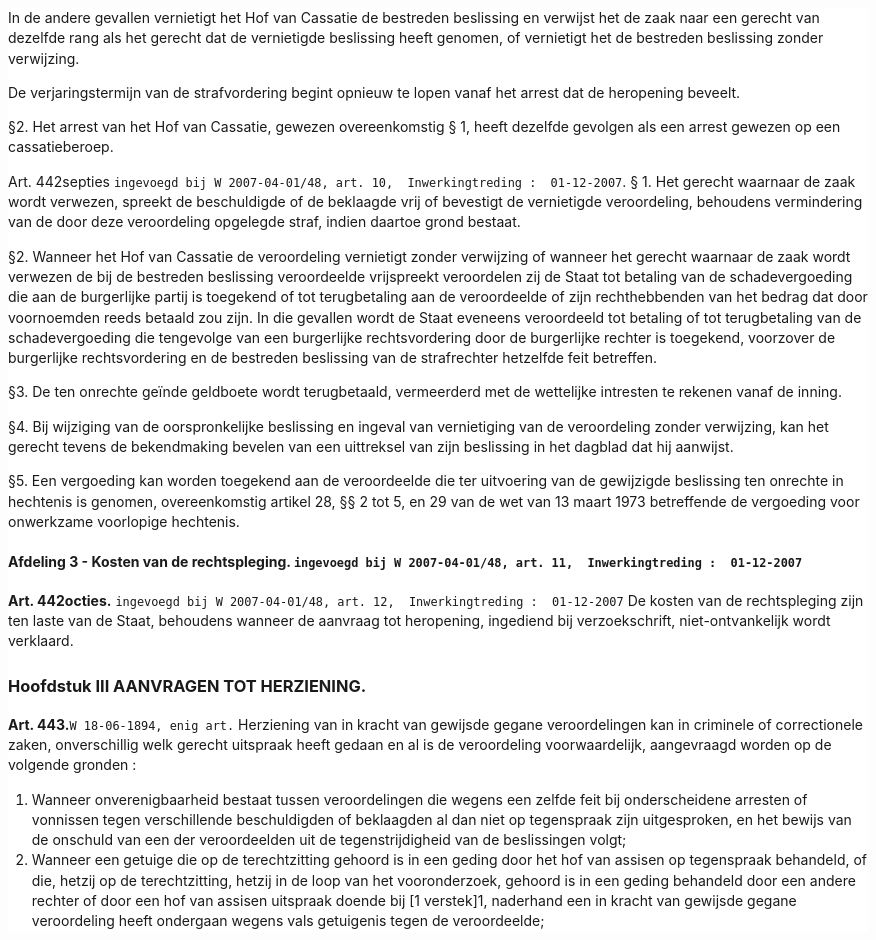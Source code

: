 In de andere gevallen vernietigt het Hof van Cassatie de bestreden beslissing en verwijst het de zaak naar een gerecht van dezelfde rang als het gerecht dat de vernietigde beslissing heeft genomen, of vernietigt het de bestreden beslissing zonder verwijzing.

De verjaringstermijn van de strafvordering begint opnieuw te lopen vanaf het arrest dat de heropening beveelt.


§2.  Het arrest van het Hof van Cassatie, gewezen overeenkomstig § 1, heeft dezelfde gevolgen als een arrest gewezen op een cassatieberoep.


Art.  442septies `ingevoegd bij W 2007-04-01/48, art. 10,  Inwerkingtreding :  01-12-2007`. § 1. Het gerecht waarnaar de zaak wordt verwezen, spreekt de beschuldigde of de beklaagde vrij of bevestigt de vernietigde veroordeling, behoudens vermindering van de door deze veroordeling opgelegde straf, indien daartoe grond bestaat.


§2.  Wanneer het Hof van Cassatie de veroordeling vernietigt zonder verwijzing of wanneer het gerecht waarnaar de zaak wordt verwezen de bij de bestreden beslissing veroordeelde vrijspreekt veroordelen zij de Staat tot betaling van de schadevergoeding die aan de burgerlijke partij is toegekend of tot terugbetaling aan de veroordeelde of zijn rechthebbenden van het bedrag dat door voornoemden reeds betaald zou zijn. In die gevallen wordt de Staat eveneens veroordeeld tot betaling of tot terugbetaling van de schadevergoeding die tengevolge van een burgerlijke rechtsvordering door de burgerlijke rechter is toegekend, voorzover de burgerlijke rechtsvordering en de bestreden beslissing van de strafrechter hetzelfde feit betreffen.


§3.  De ten onrechte geïnde geldboete wordt terugbetaald, vermeerderd met de wettelijke intresten te rekenen vanaf de inning.


§4.  Bij wijziging van de oorspronkelijke beslissing en ingeval van vernietiging van de veroordeling zonder verwijzing, kan het gerecht tevens de bekendmaking bevelen van een uittreksel van zijn beslissing in het dagblad dat hij aanwijst.


§5.  Een vergoeding kan worden toegekend aan de veroordeelde die ter uitvoering van de gewijzigde beslissing ten onrechte in hechtenis is genomen, overeenkomstig artikel 28, §§ 2 tot 5, en 29 van de wet van 13 maart 1973 betreffende de vergoeding voor onwerkzame voorlopige hechtenis.

#### Afdeling 3  - Kosten van de rechtspleging. `ingevoegd bij W 2007-04-01/48, art. 11,  Inwerkingtreding :  01-12-2007`


**Art. 442octies.** `ingevoegd bij W 2007-04-01/48, art. 12,  Inwerkingtreding :  01-12-2007` De kosten van de rechtspleging zijn ten laste van de Staat, behoudens wanneer de aanvraag tot heropening, ingediend bij verzoekschrift, niet-ontvankelijk wordt verklaard.

### Hoofdstuk III AANVRAGEN TOT HERZIENING.


**Art. 443.**`W 18-06-1894, enig art.` Herziening van in kracht van gewijsde gegane veroordelingen kan in criminele of correctionele zaken, onverschillig welk gerecht uitspraak heeft gedaan en al is de veroordeling voorwaardelijk, aangevraagd worden op de volgende gronden :
 1. Wanneer onverenigbaarheid bestaat tussen veroordelingen die wegens een zelfde feit bij onderscheidene arresten of vonnissen tegen verschillende beschuldigden of beklaagden al dan niet op tegenspraak zijn uitgesproken, en het bewijs van de onschuld van een der veroordeelden uit de tegenstrijdigheid van de beslissingen volgt;
 2. Wanneer een getuige die op de terechtzitting gehoord is in een geding door het hof van assisen op tegenspraak behandeld, of die, hetzij op de terechtzitting, hetzij in de loop van het vooronderzoek, gehoord is in een geding behandeld door een andere rechter of door een hof van assisen uitspraak doende bij [1 verstek]1, naderhand een in kracht van gewijsde gegane veroordeling heeft ondergaan wegens vals getuigenis tegen de veroordeelde;